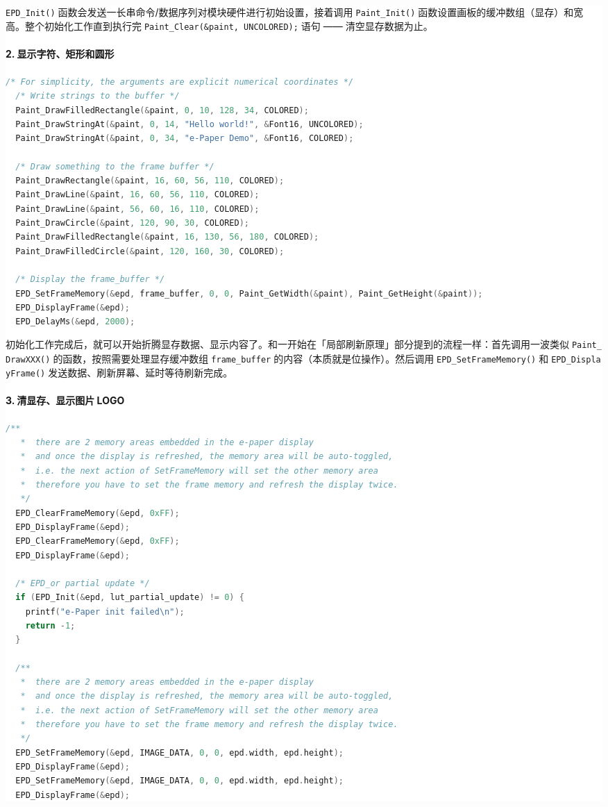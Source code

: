 `EPD_Init()` 函数会发送一长串命令/数据序列对模块硬件进行初始设置，接着调用 `Paint_Init()` 函数设置画板的缓冲数组（显存）和宽高。整个初始化工作直到执行完 `Paint_Clear(&paint, UNCOLORED);` 语句 —— 清空显存数据为止。

#### 2. 显示字符、矩形和圆形

```c
/* For simplicity, the arguments are explicit numerical coordinates */
  /* Write strings to the buffer */
  Paint_DrawFilledRectangle(&paint, 0, 10, 128, 34, COLORED);
  Paint_DrawStringAt(&paint, 0, 14, "Hello world!", &Font16, UNCOLORED);
  Paint_DrawStringAt(&paint, 0, 34, "e-Paper Demo", &Font16, COLORED);

  /* Draw something to the frame buffer */
  Paint_DrawRectangle(&paint, 16, 60, 56, 110, COLORED);
  Paint_DrawLine(&paint, 16, 60, 56, 110, COLORED);
  Paint_DrawLine(&paint, 56, 60, 16, 110, COLORED);
  Paint_DrawCircle(&paint, 120, 90, 30, COLORED);
  Paint_DrawFilledRectangle(&paint, 16, 130, 56, 180, COLORED);
  Paint_DrawFilledCircle(&paint, 120, 160, 30, COLORED);

  /* Display the frame_buffer */
  EPD_SetFrameMemory(&epd, frame_buffer, 0, 0, Paint_GetWidth(&paint), Paint_GetHeight(&paint));
  EPD_DisplayFrame(&epd);
  EPD_DelayMs(&epd, 2000);
```

初始化工作完成后，就可以开始折腾显存数据、显示内容了。和一开始在「局部刷新原理」部分提到的流程一样：首先调用一波类似 `Paint_DrawXXX()` 的函数，按照需要处理显存缓冲数组 `frame_buffer` 的内容（本质就是位操作）。然后调用 `EPD_SetFrameMemory()` 和 `EPD_DisplayFrame()` 发送数据、刷新屏幕、延时等待刷新完成。

#### 3. 清显存、显示图片 LOGO

```c
/**
   *  there are 2 memory areas embedded in the e-paper display
   *  and once the display is refreshed, the memory area will be auto-toggled,
   *  i.e. the next action of SetFrameMemory will set the other memory area
   *  therefore you have to set the frame memory and refresh the display twice.
   */
  EPD_ClearFrameMemory(&epd, 0xFF);
  EPD_DisplayFrame(&epd);
  EPD_ClearFrameMemory(&epd, 0xFF);
  EPD_DisplayFrame(&epd);

  /* EPD_or partial update */
  if (EPD_Init(&epd, lut_partial_update) != 0) {
    printf("e-Paper init failed\n");
    return -1;
  }

  /**
   *  there are 2 memory areas embedded in the e-paper display
   *  and once the display is refreshed, the memory area will be auto-toggled,
   *  i.e. the next action of SetFrameMemory will set the other memory area
   *  therefore you have to set the frame memory and refresh the display twice.
   */
  EPD_SetFrameMemory(&epd, IMAGE_DATA, 0, 0, epd.width, epd.height);
  EPD_DisplayFrame(&epd);
  EPD_SetFrameMemory(&epd, IMAGE_DATA, 0, 0, epd.width, epd.height);
  EPD_DisplayFrame(&epd);
```

